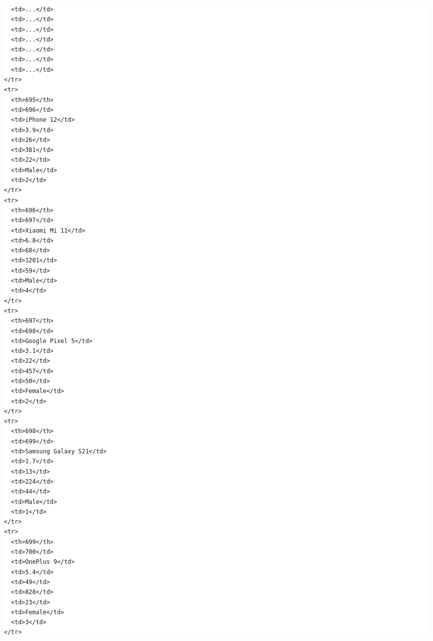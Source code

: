       <td>...</td>
      <td>...</td>
      <td>...</td>
      <td>...</td>
      <td>...</td>
      <td>...</td>
      <td>...</td>
    </tr>
    <tr>
      <th>695</th>
      <td>696</td>
      <td>iPhone 12</td>
      <td>3.9</td>
      <td>26</td>
      <td>381</td>
      <td>22</td>
      <td>Male</td>
      <td>2</td>
    </tr>
    <tr>
      <th>696</th>
      <td>697</td>
      <td>Xiaomi Mi 11</td>
      <td>6.8</td>
      <td>68</td>
      <td>1201</td>
      <td>59</td>
      <td>Male</td>
      <td>4</td>
    </tr>
    <tr>
      <th>697</th>
      <td>698</td>
      <td>Google Pixel 5</td>
      <td>3.1</td>
      <td>22</td>
      <td>457</td>
      <td>50</td>
      <td>Female</td>
      <td>2</td>
    </tr>
    <tr>
      <th>698</th>
      <td>699</td>
      <td>Samsung Galaxy S21</td>
      <td>1.7</td>
      <td>13</td>
      <td>224</td>
      <td>44</td>
      <td>Male</td>
      <td>1</td>
    </tr>
    <tr>
      <th>699</th>
      <td>700</td>
      <td>OnePlus 9</td>
      <td>5.4</td>
      <td>49</td>
      <td>828</td>
      <td>23</td>
      <td>Female</td>
      <td>3</td>
    </tr>
  </tbody>